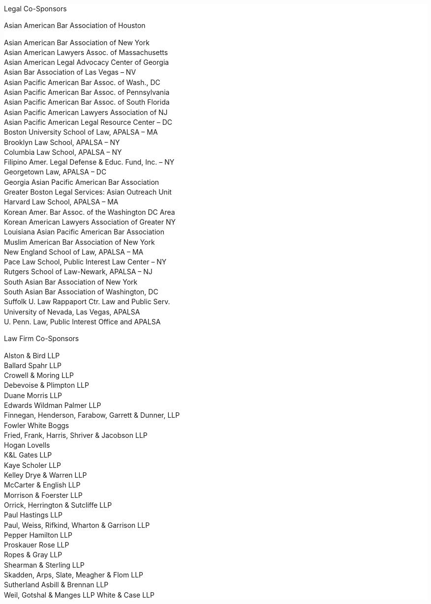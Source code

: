 Legal Co-Sponsors

Asian American Bar Association of Houston 

Asian American Bar Association of New York   
Asian American Lawyers Assoc. of Massachusetts   
Asian American Legal Advocacy Center of Georgia   
Asian Bar Association of Las Vegas – NV   
Asian Pacific American Bar Assoc. of Wash., DC   
Asian Pacific American Bar Assoc. of Pennsylvania   
Asian Pacific American Bar Assoc. of South Florida   
Asian Pacific American Lawyers Association of NJ     
Asian Pacific American Legal Resource Center – DC   
Boston University School of Law, APALSA – MA   
Brooklyn Law School, APALSA – NY   
Columbia Law School, APALSA – NY   
Filipino Amer. Legal Defense & Educ. Fund, Inc. – NY   
Georgetown Law, APALSA – DC   
Georgia Asian Pacific American Bar Association   
Greater Boston Legal Services: Asian Outreach Unit   
Harvard Law School, APALSA – MA   
Korean Amer. Bar Assoc. of the Washington DC Area   
Korean American Lawyers Association of Greater NY  
Louisiana Asian Pacific American Bar Association   
Muslim American Bar Association of New York   
New England School of Law, APALSA – MA   
Pace Law School, Public Interest Law Center – NY   
Rutgers School of Law-Newark, APALSA – NJ   
South Asian Bar Association of New York   
South Asian Bar Association of Washington, DC   
Suffolk U. Law Rappaport Ctr. Law and Public Serv.   
University of Nevada, Las Vegas, APALSA   
U. Penn. Law, Public Interest Office and APALSA

Law Firm Co-Sponsors

Alston & Bird LLP   
Ballard Spahr LLP   
Crowell & Moring LLP   
Debevoise & Plimpton LLP   
Duane Morris LLP   
Edwards Wildman Palmer LLP   
Finnegan, Henderson, Farabow, Garrett & Dunner, LLP   
Fowler White Boggs   
Fried, Frank, Harris, Shriver & Jacobson LLP   
Hogan Lovells   
K&L Gates LLP   
Kaye Scholer LLP   
Kelley Drye & Warren LLP   
McCarter & English LLP   
Morrison & Foerster LLP   
Orrick, Herrington & Sutcliffe LLP   
Paul Hastings LLP   
Paul, Weiss, Rifkind, Wharton & Garrison LLP   
Pepper Hamilton LLP   
Proskauer Rose LLP   
Ropes & Gray LLP   
Shearman & Sterling LLP   
Skadden, Arps, Slate, Meagher & Flom LLP   
Sutherland Asbill & Brennan LLP   
Weil, Gotshal & Manges LLP White & Case LLP